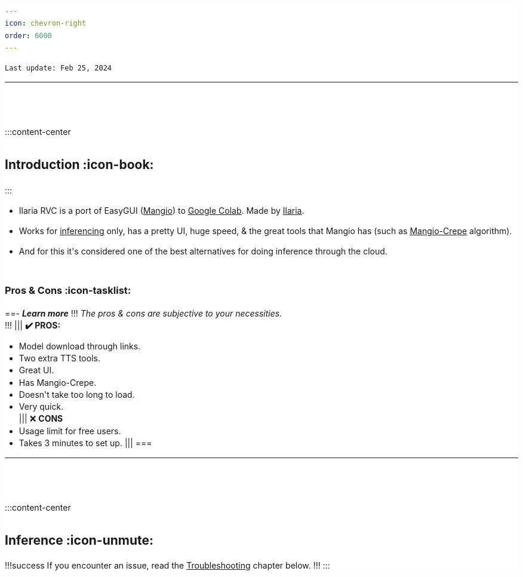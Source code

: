 ```yaml
---
icon: chevron-right
order: 6000
---
```


``Last update: Feb 25, 2024``
‎ 
***  
###### ‎ 
:::content-center
## Introduction :icon-book:
:::
- Ilaria RVC is a port of EasyGUI (<u>[Mangio</u>](https://aihubdocs.github.io/en/rvc/local/mangio/)) to <u>[Google Colab</u>](https://aihubdocs.github.io/en/extra/glossary/#google-colab). Made by <u>[Ilaria](https://ko-fi.com/ilariaowo)</u>.     

- Works for <u>[inferencing](https://aihubdocs.github.io/en/extra/glossary/#inference)</u> only, has a pretty UI, huge speed, & the great tools that Mangio has (such as <u>[Mangio-Crepe](https://aihubdocs.github.io/en/rvc/resources/inference-settings/#pitch-extraction-algorithm)</u> algorithm).

- And for this it's considered one of the best alternatives for doing inference through the cloud.       
‎               
### Pros & Cons :icon-tasklist:
==- ***Learn more***
!!! *The pros & cons are subjective to your necessities.*        
!!!
||| **✔️ PROS:**  
- Model download through links.    
- Two extra TTS tools.     
- Great UI.        
- Has Mangio-Crepe.      
- Doesn't take too long to load.  
- Very quick.  
||| ❌ **CONS**  
- Usage limit for free users.     
- Takes 3 minutes to set up.
|||
===

***
###### ‎ 
:::content-center
## Inference :icon-unmute:

!!!success
If you encounter an issue, read the <u>[Troubleshooting</u>](https://aihubdocs.github.io/en/rvc/cloud/ilaria-rvc/#troubleshooting-) chapter below.
!!!
:::
